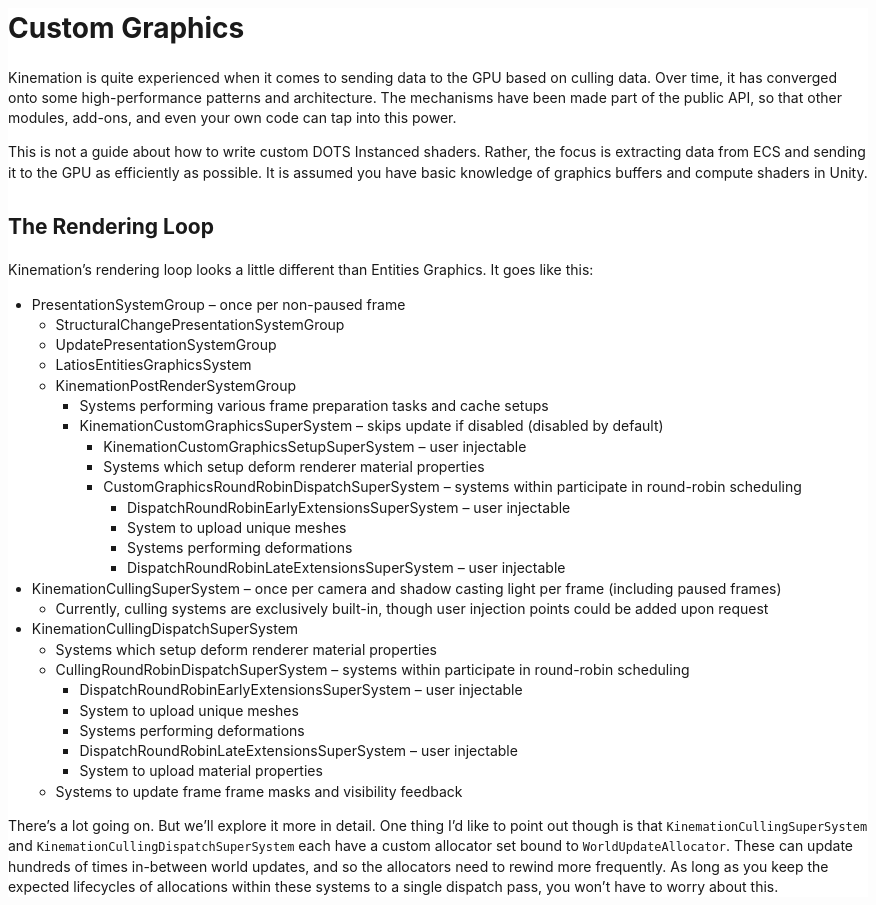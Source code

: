 # Custom Graphics

Kinemation is quite experienced when it comes to sending data to the GPU based
on culling data. Over time, it has converged onto some high-performance patterns
and architecture. The mechanisms have been made part of the public API, so that
other modules, add-ons, and even your own code can tap into this power.

This is not a guide about how to write custom DOTS Instanced shaders. Rather,
the focus is extracting data from ECS and sending it to the GPU as efficiently
as possible. It is assumed you have basic knowledge of graphics buffers and
compute shaders in Unity.

## The Rendering Loop

Kinemation’s rendering loop looks a little different than Entities Graphics. It
goes like this:

-   PresentationSystemGroup – once per non-paused frame
    -   StructuralChangePresentationSystemGroup
    -   UpdatePresentationSystemGroup
    -   LatiosEntitiesGraphicsSystem
    -   KinemationPostRenderSystemGroup
        -   Systems performing various frame preparation tasks and cache setups
        -   KinemationCustomGraphicsSuperSystem – skips update if disabled
            (disabled by default)
            -   KinemationCustomGraphicsSetupSuperSystem – user injectable
            -   Systems which setup deform renderer material properties
            -   CustomGraphicsRoundRobinDispatchSuperSystem – systems within
                participate in round-robin scheduling
                -   DispatchRoundRobinEarlyExtensionsSuperSystem – user
                    injectable
                -   System to upload unique meshes
                -   Systems performing deformations
                -   DispatchRoundRobinLateExtensionsSuperSystem – user
                    injectable
-   KinemationCullingSuperSystem – once per camera and shadow casting light per
    frame (including paused frames)
    -   Currently, culling systems are exclusively built-in, though user
        injection points could be added upon request
-   KinemationCullingDispatchSuperSystem
    -   Systems which setup deform renderer material properties
    -   CullingRoundRobinDispatchSuperSystem – systems within participate in
        round-robin scheduling
        -   DispatchRoundRobinEarlyExtensionsSuperSystem – user injectable
        -   System to upload unique meshes
        -   Systems performing deformations
        -   DispatchRoundRobinLateExtensionsSuperSystem – user injectable
        -   System to upload material properties
    -   Systems to update frame frame masks and visibility feedback

There’s a lot going on. But we’ll explore it more in detail. One thing I’d like
to point out though is that `KinemationCullingSuperSystem` and
`KinemationCullingDispatchSuperSystem` each have a custom allocator set bound to
`WorldUpdateAllocator`. These can update hundreds of times in-between world
updates, and so the allocators need to rewind more frequently. As long as you
keep the expected lifecycles of allocations within these systems to a single
dispatch pass, you won’t have to worry about this.
